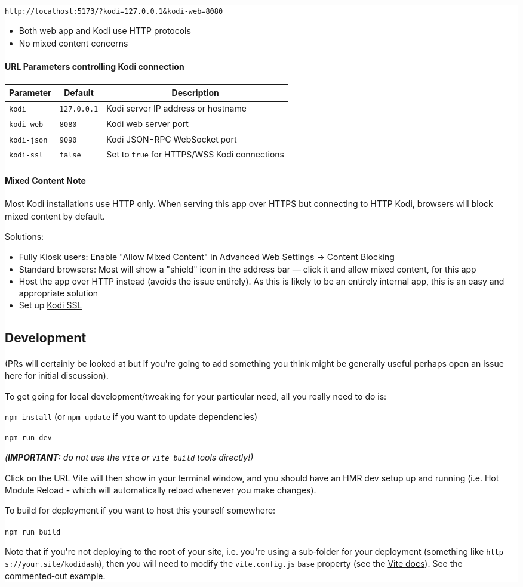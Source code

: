 `http://localhost:5173/?kodi=127.0.0.1&kodi-web=8080`

- Both web app and Kodi use HTTP protocols
- No mixed content concerns

#### URL Parameters controlling Kodi connection

| Parameter  | Default | Description |
|------------|---------|-------------|
| `kodi`     | `127.0.0.1` | Kodi server IP address or hostname |
| `kodi-web` | `8080` | Kodi web server port |
| `kodi-json` | `9090` | Kodi JSON-RPC WebSocket port |
| `kodi-ssl` | `false` | Set to `true` for HTTPS/WSS Kodi connections |

#### Mixed Content Note

Most Kodi installations use HTTP only. When serving this app over HTTPS but connecting to HTTP Kodi, browsers will block mixed content by default. 

Solutions:

* Fully Kiosk users: Enable "Allow Mixed Content" in Advanced Web Settings → Content Blocking
* Standard browsers: Most will show a "shield" icon in the address bar — click it and allow mixed content, for this app
* Host the app over HTTP instead (avoids the issue entirely). As this is likely to be an entirely internal app, this is an easy and appropriate solution
* Set up [Kodi SSL](https://kodi.wiki/view/SSL_certificates)


## Development

(PRs will certainly be looked at but if you're going to add something you think might be generally useful perhaps open an issue here for initial discussion). 

To get going for local development/tweaking for your particular need, all you really need to do is:

`npm install` (or `npm update` if you want to update dependencies)

`npm run dev`

_(**IMPORTANT:** do not use the `vite` or `vite build` tools directly!)_

Click on the URL Vite will then show in your terminal window, and you should have an HMR dev setup up and running (i.e. Hot Module Reload - which will automatically reload whenever you make changes). 

To build for deployment if you want to host this yourself somewhere:

`npm run build`

Note that if you're not deploying to the root of your site, i.e. you're using a sub‑folder for your deployment (something like `https://your.site/kodidash`), then you will need to modify the `vite.config.js` `base` property (see the [Vite docs](https://vite.dev/config/shared-options.html#base)). See the commented‑out [example](https://github.com/bossanova808/kodi.ozweather.2nd.screen/blob/d8356a0659e84db7c386df7aed85cc080837b35f/vite.config.js#L6).
